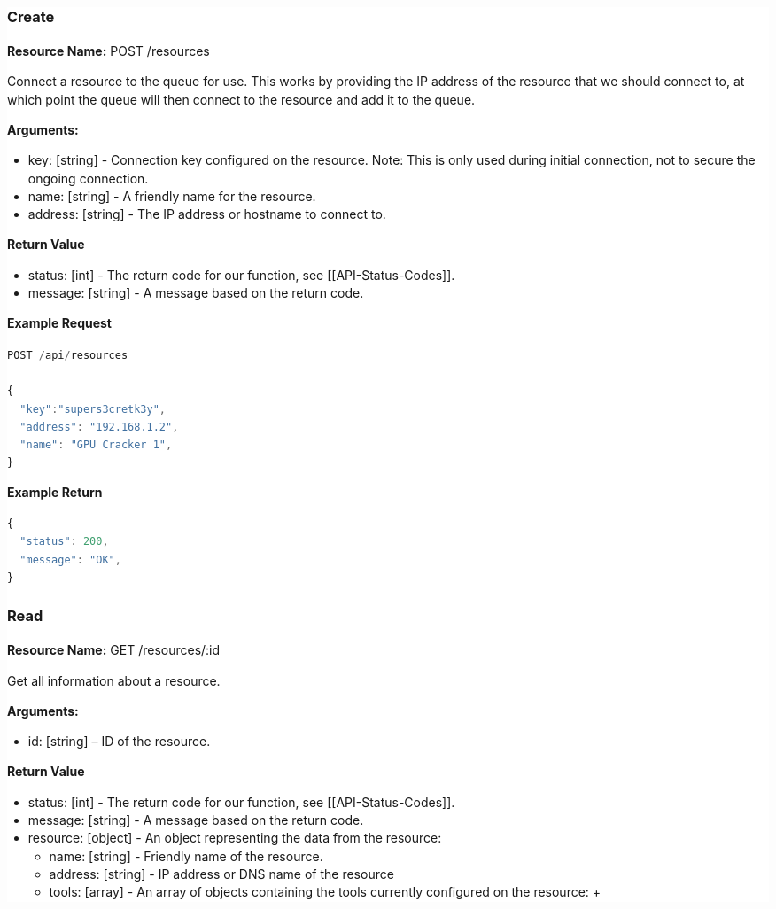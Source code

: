 ### Create <a name="resource-create"></a>
__Resource Name:__  POST /resources

Connect a resource to the queue for use.  This works by providing the IP address of the resource that we should connect to, at which point the queue will then connect to the resource and add it to the queue. 

__Arguments:__  

+ key: [string] - Connection key configured on the resource.  Note: This is only used during initial connection, not to secure the ongoing connection.
+ name: [string] - A friendly name for the resource.
+ address: [string] - The IP address or hostname to connect to.

__Return Value__  

+ status: [int] - The return code for our function, see [[API-Status-Codes]].
+ message: [string] - A message based on the return code.

__Example Request__

```javascript
POST /api/resources

{
  "key":"supers3cretk3y",
  "address": "192.168.1.2",
  "name": "GPU Cracker 1",
}
```

__Example Return__  

```javascript
{  
  "status": 200,
  "message": "OK",
}  
```

### Read <a name="resource-read"></a>
__Resource Name:__  GET /resources/:id

Get all information about a resource.

__Arguments:__  

+ id: [string] – ID of the resource.
 
__Return Value__  

+ status: [int] - The return code for our function, see [[API-Status-Codes]].
+ message: [string] - A message based on the return code.
+ resource: [object] - An object representing the data from the resource: 
  + name: [string] - Friendly name of the resource.
  + address: [string] - IP address or DNS name of the resource
  + tools: [array] - An array of objects containing the tools currently configured on the resource: 
    + 
